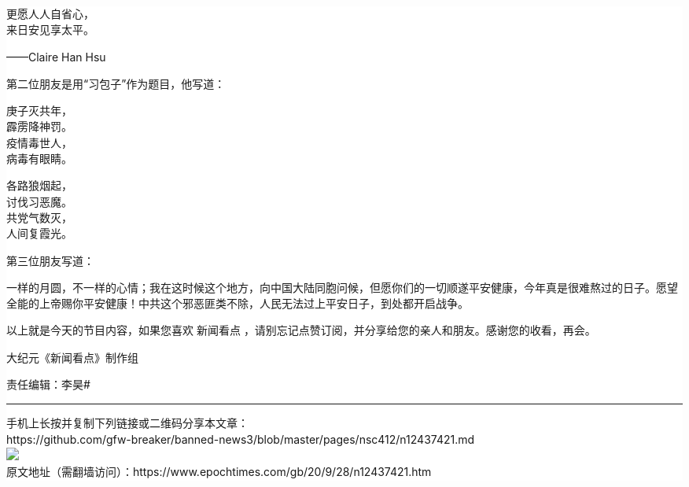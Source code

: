  更愿人人自省心，
 <br/>
 来日安见享太平。
</p>
<p>
 ——Claire Han Hsu
</p>
<p>
 第二位朋友是用“习包子”作为题目，他写道：
</p>
<p>
 庚子灭共年，
 <br/>
 霹雳降神罚。
 <br/>
 疫情毒世人，
 <br/>
 病毒有眼睛。
</p>
<p>
 各路狼烟起，
 <br/>
 讨伐习恶魔。
 <br/>
 共党气数灭，
 <br/>
 人间复霞光。
</p>
<p>
 第三位朋友写道：
</p>
<p>
 一样的月圆，不一样的心情；我在这时候这个地方，向中国大陆同胞问候，但愿你们的一切顺遂平安健康，今年真是很难熬过的日子。愿望全能的上帝赐你平安健康！中共这个邪恶匪类不除，人民无法过上平安日子，到处都开启战争。
</p>
<p>
 以上就是今天的节目内容，如果您喜欢
 <ok href="https://www.epochtimes.com/gb/tag/%E6%96%B0%E9%97%BB%E7%9C%8B%E7%82%B9.html">
  新闻看点
 </ok>
 ，请别忘记点赞订阅，并分享给您的亲人和朋友。感谢您的收看，再会。
</p>
<p>
 大纪元《新闻看点》制作组
</p>
<p>
 责任编辑：李昊#
</p>
</div>
<hr/>
手机上长按并复制下列链接或二维码分享本文章：<br/>
https://github.com/gfw-breaker/banned-news3/blob/master/pages/nsc412/n12437421.md <br/>
<a href='https://github.com/gfw-breaker/banned-news3/blob/master/pages/nsc412/n12437421.md'><img src='https://github.com/gfw-breaker/banned-news3/blob/master/pages/nsc412/n12437421.md.png'/></a> <br/>
原文地址（需翻墙访问）：https://www.epochtimes.com/gb/20/9/28/n12437421.htm
